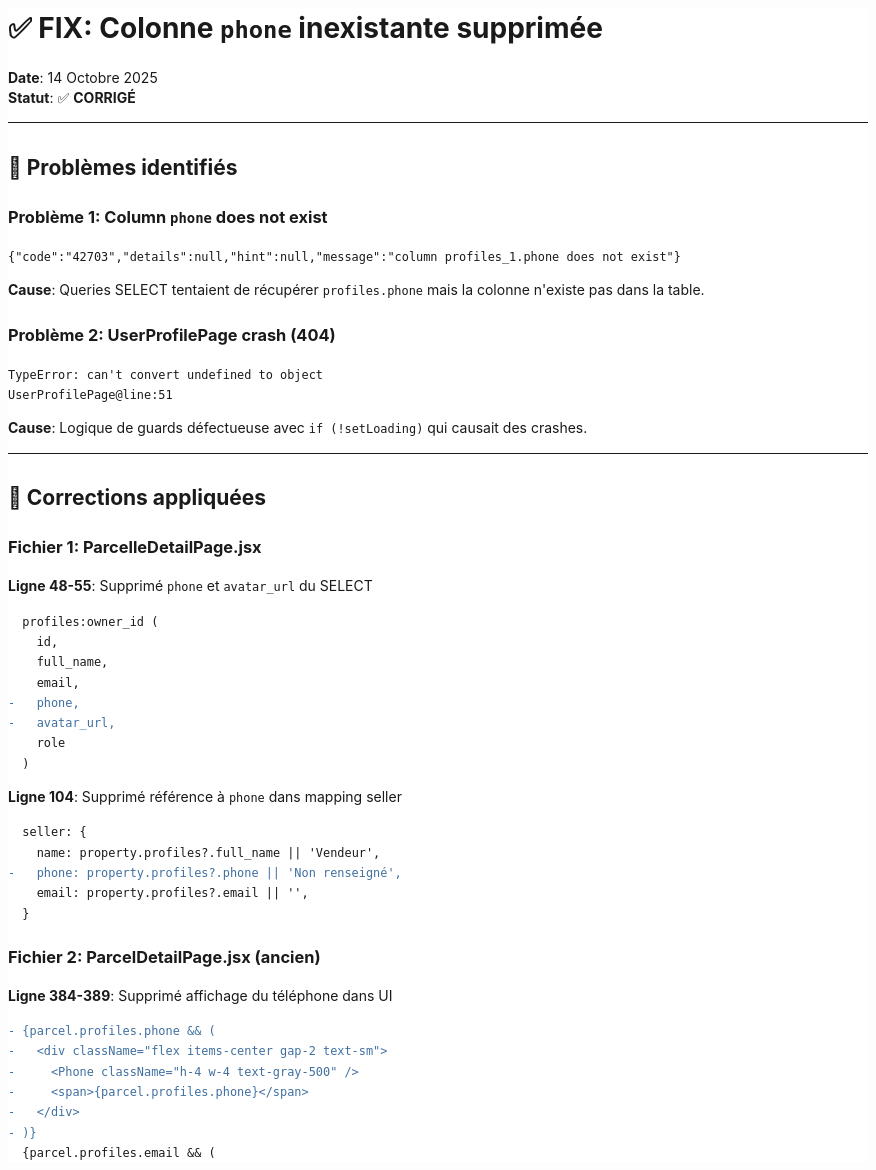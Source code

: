 # ✅ FIX: Colonne `phone` inexistante supprimée

**Date**: 14 Octobre 2025  
**Statut**: ✅ **CORRIGÉ**

---

## 🐛 Problèmes identifiés

### **Problème 1**: Column `phone` does not exist
```
{"code":"42703","details":null,"hint":null,"message":"column profiles_1.phone does not exist"}
```

**Cause**: Queries SELECT tentaient de récupérer `profiles.phone` mais la colonne n'existe pas dans la table.

### **Problème 2**: UserProfilePage crash (404)
```
TypeError: can't convert undefined to object
UserProfilePage@line:51
```

**Cause**: Logique de guards défectueuse avec `if (!setLoading)` qui causait des crashes.

---

## 🔧 Corrections appliquées

### **Fichier 1**: ParcelleDetailPage.jsx
**Ligne 48-55**: Supprimé `phone` et `avatar_url` du SELECT
```diff
  profiles:owner_id (
    id,
    full_name,
    email,
-   phone,
-   avatar_url,
    role
  )
```

**Ligne 104**: Supprimé référence à `phone` dans mapping seller
```diff
  seller: {
    name: property.profiles?.full_name || 'Vendeur',
-   phone: property.profiles?.phone || 'Non renseigné',
    email: property.profiles?.email || '',
  }
```

### **Fichier 2**: ParcelDetailPage.jsx (ancien)
**Ligne 384-389**: Supprimé affichage du téléphone dans UI
```diff
- {parcel.profiles.phone && (
-   <div className="flex items-center gap-2 text-sm">
-     <Phone className="h-4 w-4 text-gray-500" />
-     <span>{parcel.profiles.phone}</span>
-   </div>
- )}
  {parcel.profiles.email && (
```
